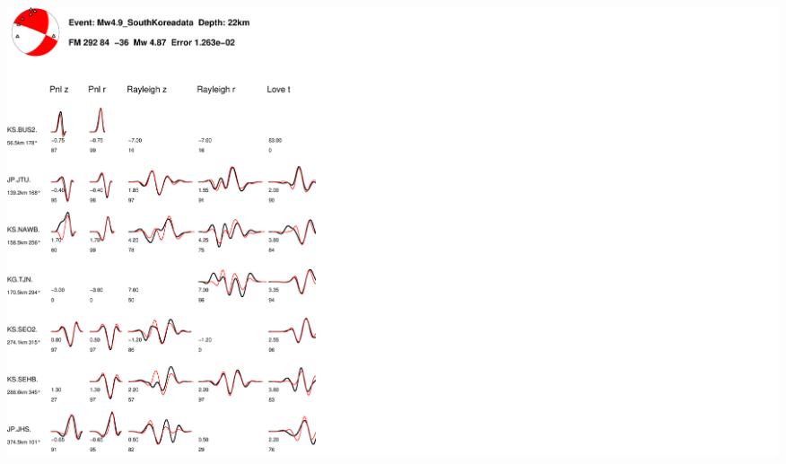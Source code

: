 <img src="/images/2016-09-12-SouthKorea-earthquake/CAPloc_2016-09-12_M4.9_SouthKorea_vmodel_22.png" alt="CAPloc_2016-09-12_M4.9_SouthKorea_vmodel_22.png" width="40%" >

